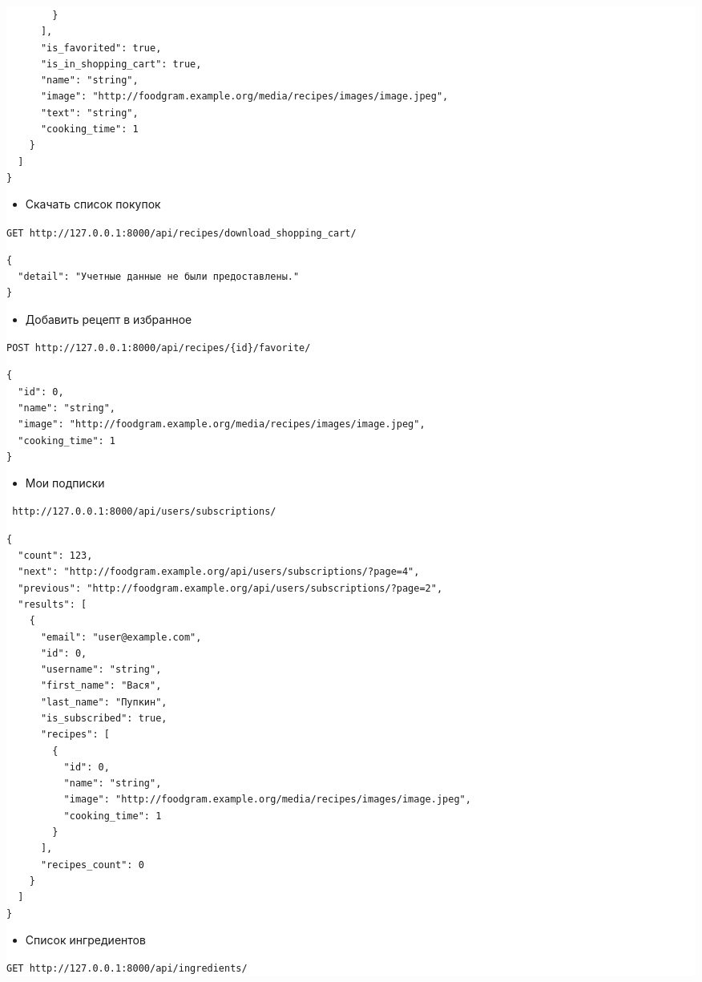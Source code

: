 ```
        }
      ],
      "is_favorited": true,
      "is_in_shopping_cart": true,
      "name": "string",
      "image": "http://foodgram.example.org/media/recipes/images/image.jpeg",
      "text": "string",
      "cooking_time": 1
    }
  ]
}
```
- Скачать список покупок
```
GET http://127.0.0.1:8000/api/recipes/download_shopping_cart/
```
```
{
  "detail": "Учетные данные не были предоставлены."
}
```
- Добавить рецепт в избранное
```
POST http://127.0.0.1:8000/api/recipes/{id}/favorite/
```
```
{
  "id": 0,
  "name": "string",
  "image": "http://foodgram.example.org/media/recipes/images/image.jpeg",
  "cooking_time": 1
}
```
- Мои подписки
```
 http://127.0.0.1:8000/api/users/subscriptions/
```
```
{
  "count": 123,
  "next": "http://foodgram.example.org/api/users/subscriptions/?page=4",
  "previous": "http://foodgram.example.org/api/users/subscriptions/?page=2",
  "results": [
    {
      "email": "user@example.com",
      "id": 0,
      "username": "string",
      "first_name": "Вася",
      "last_name": "Пупкин",
      "is_subscribed": true,
      "recipes": [
        {
          "id": 0,
          "name": "string",
          "image": "http://foodgram.example.org/media/recipes/images/image.jpeg",
          "cooking_time": 1
        }
      ],
      "recipes_count": 0
    }
  ]
}
```
- Список ингредиентов
```
GET http://127.0.0.1:8000/api/ingredients/
```